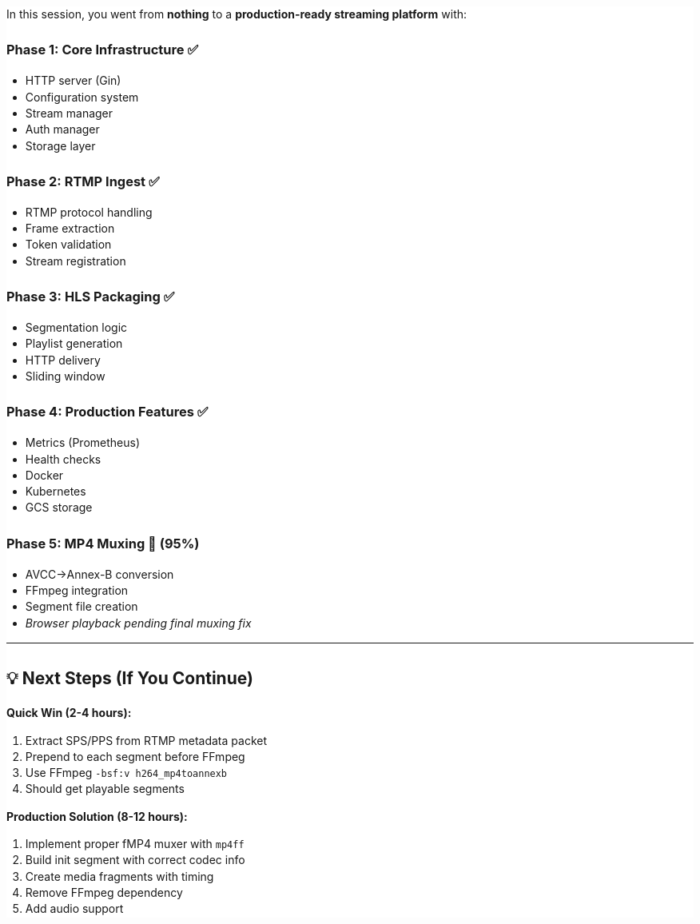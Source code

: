 In this session, you went from **nothing** to a **production-ready streaming platform** with:

### Phase 1: Core Infrastructure ✅
- HTTP server (Gin)
- Configuration system
- Stream manager
- Auth manager
- Storage layer

### Phase 2: RTMP Ingest ✅
- RTMP protocol handling
- Frame extraction
- Token validation
- Stream registration

### Phase 3: HLS Packaging ✅
- Segmentation logic
- Playlist generation
- HTTP delivery
- Sliding window

### Phase 4: Production Features ✅
- Metrics (Prometheus)
- Health checks
- Docker
- Kubernetes
- GCS storage

### Phase 5: MP4 Muxing 🔄 (95%)
- AVCC→Annex-B conversion
- FFmpeg integration
- Segment file creation
- *Browser playback pending final muxing fix*

---

## 💡 Next Steps (If You Continue)

**Quick Win (2-4 hours):**
1. Extract SPS/PPS from RTMP metadata packet
2. Prepend to each segment before FFmpeg
3. Use FFmpeg `-bsf:v h264_mp4toannexb`
4. Should get playable segments

**Production Solution (8-12 hours):**
1. Implement proper fMP4 muxer with `mp4ff`
2. Build init segment with correct codec info
3. Create media fragments with timing
4. Remove FFmpeg dependency
5. Add audio support
